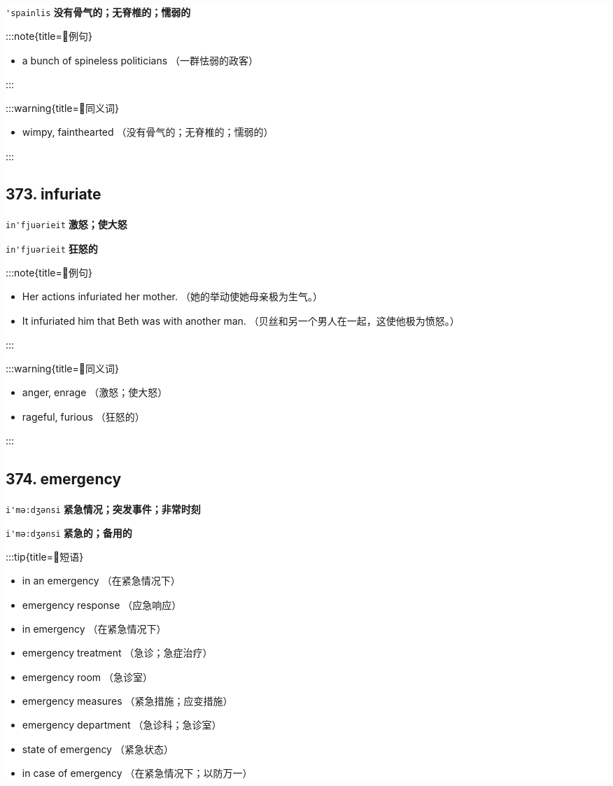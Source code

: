 `'spainlis`  **没有骨气的；无脊椎的；懦弱的**

:::note{title=🎤例句}

- a bunch of spineless politicians （一群怯弱的政客）

:::

:::warning{title=🤔同义词}

- wimpy, fainthearted （没有骨气的；无脊椎的；懦弱的）

:::


## 373. infuriate

`in'fjuərieit`  **激怒；使大怒**

`in'fjuərieit`  **狂怒的**

:::note{title=🎤例句}

- Her actions infuriated her mother. （她的举动使她母亲极为生气。）

- It infuriated him that Beth was with another man. （贝丝和另一个男人在一起，这使他极为愤怒。）

:::

:::warning{title=🤔同义词}

- anger, enrage （激怒；使大怒）

- rageful, furious （狂怒的）

:::


## 374. emergency

`i'mə:dʒənsi`  **紧急情况；突发事件；非常时刻**

`i'mə:dʒənsi`  **紧急的；备用的**

:::tip{title=🤩短语}

- in an emergency （在紧急情况下）

- emergency response （应急响应）

- in emergency （在紧急情况下）

- emergency treatment （急诊；急症治疗）

- emergency room （急诊室）

- emergency measures （紧急措施；应变措施）

- emergency department （急诊科；急诊室）

- state of emergency （紧急状态）

- in case of emergency （在紧急情况下；以防万一）
